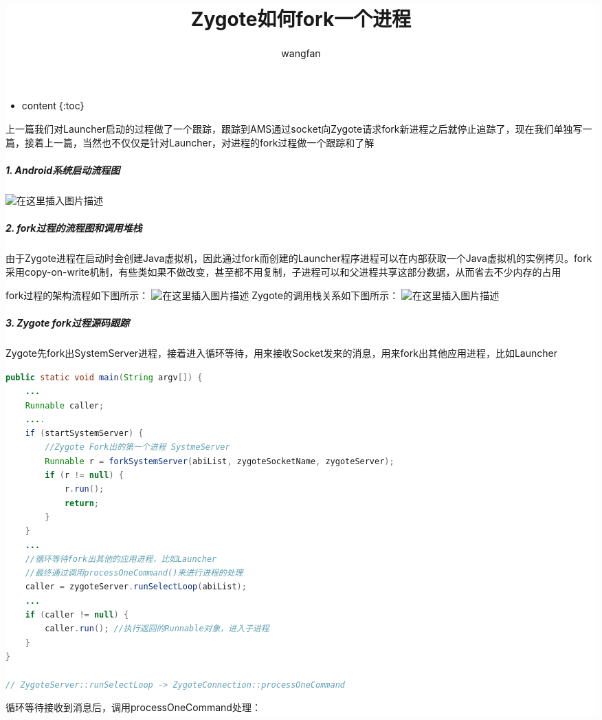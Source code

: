 ﻿---
layout: post
title:  Zygote如何fork一个进程
categories: Android
tags:   Zygote fork
author: wangfan
---

* content
{:toc}

上一篇我们对Launcher启动的过程做了一个跟踪，跟踪到AMS通过socket向Zygote请求fork新进程之后就停止追踪了，现在我们单独写一篇，接着上一篇，当然也不仅仅是针对Launcher，对进程的fork过程做一个跟踪和了解
##### 1. Android系统启动流程图
![在这里插入图片描述](https://img-blog.csdnimg.cn/20200507094738750.png?x-oss-process=image/watermark,type_ZmFuZ3poZW5naGVpdGk,shadow_10,text_aHR0cHM6Ly9ibG9nLmNzZG4ubmV0L3djc2Jod3k=,size_16,color_FFFFFF,t_70)
##### 2. fork过程的流程图和调用堆栈
由于Zygote进程在启动时会创建Java虚拟机，因此通过fork而创建的Launcher程序进程可以在内部获取一个Java虚拟机的实例拷贝。fork采用copy-on-write机制，有些类如果不做改变，甚至都不用复制，子进程可以和父进程共享这部分数据，从而省去不少内存的占用

fork过程的架构流程如下图所示：
![在这里插入图片描述](https://img-blog.csdnimg.cn/20200507094916314.png?x-oss-process=image/watermark,type_ZmFuZ3poZW5naGVpdGk,shadow_10,text_aHR0cHM6Ly9ibG9nLmNzZG4ubmV0L3djc2Jod3k=,size_16,color_FFFFFF,t_70)
Zygote的调用栈关系如下图所示：
![在这里插入图片描述](https://img-blog.csdnimg.cn/20200507095053581.png?x-oss-process=image/watermark,type_ZmFuZ3poZW5naGVpdGk,shadow_10,text_aHR0cHM6Ly9ibG9nLmNzZG4ubmV0L3djc2Jod3k=,size_16,color_FFFFFF,t_70)
##### 3. Zygote fork过程源码跟踪
Zygote先fork出SystemServer进程，接着进入循环等待，用来接收Socket发来的消息，用来fork出其他应用进程，比如Launcher
```java
public static void main(String argv[]) {
    ...
    Runnable caller;
    ....
    if (startSystemServer) {
        //Zygote Fork出的第一个进程 SystmeServer
        Runnable r = forkSystemServer(abiList, zygoteSocketName, zygoteServer);
        if (r != null) {
            r.run();
            return;
        }
    }
    ...
    //循环等待fork出其他的应用进程，比如Launcher
    //最终通过调用processOneCommand()来进行进程的处理
    caller = zygoteServer.runSelectLoop(abiList);
    ...
    if (caller != null) {
        caller.run(); //执行返回的Runnable对象，进入子进程
    }
}

// ZygoteServer::runSelectLoop -> ZygoteConnection::processOneCommand
```
循环等待接收到消息后，调用processOneCommand处理：
